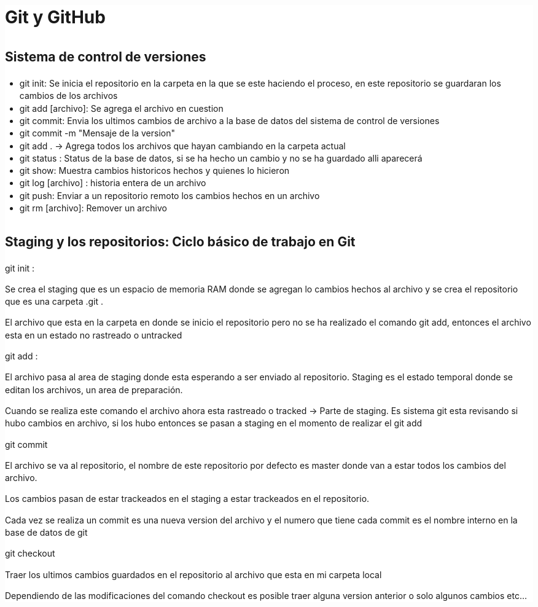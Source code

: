 # Git y GitHub

## Sistema de control de versiones

- git init: Se inicia el repositorio en la carpeta en la que se este haciendo el proceso, en este repositorio se guardaran los cambios de los archivos
- git add [archivo]: Se agrega el archivo en cuestion
- git commit:  Envia los ultimos cambios de archivo a la base de datos del sistema de control de versiones
- git commit -m "Mensaje de la version"
- git add . → Agrega todos los archivos que hayan cambiando en la carpeta actual
- git status : Status de la base de datos, si se ha hecho un cambio y no se ha guardado alli aparecerá
- git show: Muestra cambios historicos hechos y quienes lo hicieron
- git log [archivo] : historia entera de un archivo
- git push: Enviar a un repositorio remoto los cambios hechos en un archivo
- git rm [archivo]: Remover un archivo

## Staging y los repositorios: Ciclo básico de trabajo en Git

git init : 

Se crea el staging que es un espacio de memoria RAM donde se agregan lo cambios hechos al archivo y se crea el repositorio que es una carpeta .git . 

El archivo que esta en la carpeta en donde se inicio el repositorio pero no se ha realizado el comando git add, entonces el archivo esta en un estado no rastreado o untracked

git add :

El archivo pasa al area de staging donde esta esperando a ser enviado al repositorio. Staging es el estado temporal donde se editan los archivos, un area de preparación.

Cuando se realiza este comando el archivo ahora esta rastreado o tracked → Parte de staging. Es sistema git esta revisando si hubo cambios en archivo, si los hubo entonces se pasan a staging en el momento de realizar el git add

git commit 

El archivo se va al repositorio, el nombre de este repositorio por defecto es master donde van a estar todos los cambios del archivo.

Los cambios pasan de estar trackeados en el staging a estar trackeados en el repositorio. 

Cada vez se realiza un commit es una nueva version del archivo y el numero que tiene cada commit es el nombre interno en la base de datos de git 

git checkout

Traer los ultimos cambios guardados en el repositorio al archivo que esta en mi carpeta local 

Dependiendo de las modificaciones del comando checkout es posible traer alguna version anterior o solo algunos cambios etc...
